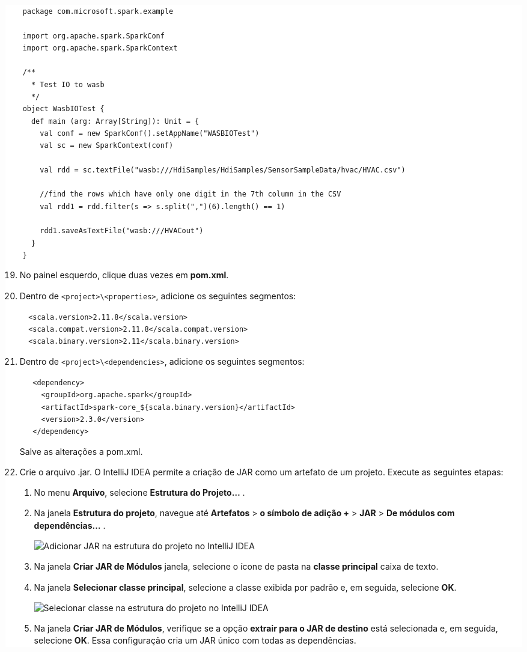         package com.microsoft.spark.example
   
        import org.apache.spark.SparkConf
        import org.apache.spark.SparkContext
   
        /**
          * Test IO to wasb
          */
        object WasbIOTest {
          def main (arg: Array[String]): Unit = {
            val conf = new SparkConf().setAppName("WASBIOTest")
            val sc = new SparkContext(conf)
   
            val rdd = sc.textFile("wasb:///HdiSamples/HdiSamples/SensorSampleData/hvac/HVAC.csv")
   
            //find the rows which have only one digit in the 7th column in the CSV
            val rdd1 = rdd.filter(s => s.split(",")(6).length() == 1)
   
            rdd1.saveAsTextFile("wasb:///HVACout")
          }
        }
19. No painel esquerdo, clique duas vezes em **pom.xml**.  

20. Dentro de `<project>\<properties>`, adicione os seguintes segmentos:

          <scala.version>2.11.8</scala.version>
          <scala.compat.version>2.11.8</scala.compat.version>
          <scala.binary.version>2.11</scala.binary.version>

21. Dentro de `<project>\<dependencies>`, adicione os seguintes segmentos:

           <dependency>
             <groupId>org.apache.spark</groupId>
             <artifactId>spark-core_${scala.binary.version}</artifactId>
             <version>2.3.0</version>
           </dependency>

    Salve as alterações a pom.xml.

22. Crie o arquivo .jar. O IntelliJ IDEA permite a criação de JAR como um artefato de um projeto. Execute as seguintes etapas:

    1. No menu **Arquivo**, selecione **Estrutura do Projeto…** .

    2. Na janela **Estrutura do projeto**, navegue até **Artefatos** > **o símbolo de adição +**  > **JAR** > **De módulos com dependências…** .

        ![Adicionar JAR na estrutura do projeto no IntelliJ IDEA](./media/apache-spark-create-standalone-application/hdinsight-create-jar1.png)

    3. Na janela **Criar JAR de Módulos** janela, selecione o ícone de pasta na **classe principal** caixa de texto.

    4. Na janela **Selecionar classe principal**, selecione a classe exibida por padrão e, em seguida, selecione **OK**.

        ![Selecionar classe na estrutura do projeto no IntelliJ IDEA](./media/apache-spark-create-standalone-application/hdinsight-create-jar2.png)

    5. Na janela **Criar JAR de Módulos**, verifique se a opção **extrair para o JAR de destino** está selecionada e, em seguida, selecione **OK**.  Essa configuração cria um JAR único com todas as dependências.
